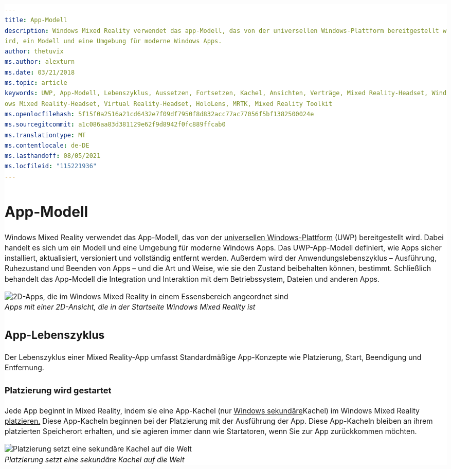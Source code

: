 ```yaml
---
title: App-Modell
description: Windows Mixed Reality verwendet das app-Modell, das von der universellen Windows-Plattform bereitgestellt wird, ein Modell und eine Umgebung für moderne Windows Apps.
author: thetuvix
ms.author: alexturn
ms.date: 03/21/2018
ms.topic: article
keywords: UWP, App-Modell, Lebenszyklus, Aussetzen, Fortsetzen, Kachel, Ansichten, Verträge, Mixed Reality-Headset, Windows Mixed Reality-Headset, Virtual Reality-Headset, HoloLens, MRTK, Mixed Reality Toolkit
ms.openlocfilehash: 5f15f0a2516a21cd6432e7f09df7950f8d832acc77ac77056f5bf1382500024e
ms.sourcegitcommit: a1c086aa83d381129e62f9d8942f0fc889ffcab0
ms.translationtype: MT
ms.contentlocale: de-DE
ms.lasthandoff: 08/05/2021
ms.locfileid: "115221936"
---
```

# <a name="app-model"></a>App-Modell

Windows Mixed Reality verwendet das App-Modell, das von der [universellen Windows-Plattform](/windows/uwp/get-started/) (UWP) bereitgestellt wird. Dabei handelt es sich um ein Modell und eine Umgebung für moderne Windows Apps. Das UWP-App-Modell definiert, wie Apps sicher installiert, aktualisiert, versioniert und vollständig entfernt werden. Außerdem wird der Anwendungslebenszyklus – Ausführung, Ruhezustand und Beenden von Apps – und die Art und Weise, wie sie den Zustand beibehalten können, bestimmt. Schließlich behandelt das App-Modell die Integration und Interaktion mit dem Betriebssystem, Dateien und anderen Apps.

![2D-Apps, die im Windows Mixed Reality in einem Essensbereich angeordnet sind](images/20160112-055908-hololens-500px.jpg)<br>
*Apps mit einer 2D-Ansicht, die in der Startseite Windows Mixed Reality ist*

## <a name="app-lifecycle"></a>App-Lebenszyklus

Der Lebenszyklus einer Mixed Reality-App umfasst Standardmäßige App-Konzepte wie Platzierung, Start, Beendigung und Entfernung.

### <a name="placement-is-launch"></a>Platzierung wird gestartet

Jede App beginnt in Mixed Reality, indem sie eine App-Kachel (nur [Windows sekundäre](/uwp/api/Windows.UI.StartScreen.SecondaryTile)Kachel) im Windows Mixed Reality [platzieren.](../discover/navigating-the-windows-mixed-reality-home.md) Diese App-Kacheln beginnen bei der Platzierung mit der Ausführung der App. Diese App-Kacheln bleiben an ihrem platzierten Speicherort erhalten, und sie agieren immer dann wie Startatoren, wenn Sie zur App zurückkommen möchten.

![Platzierung setzt eine sekundäre Kachel auf die Welt](images/slide1-600px.png)<br>
*Platzierung setzt eine sekundäre Kachel auf die Welt*

